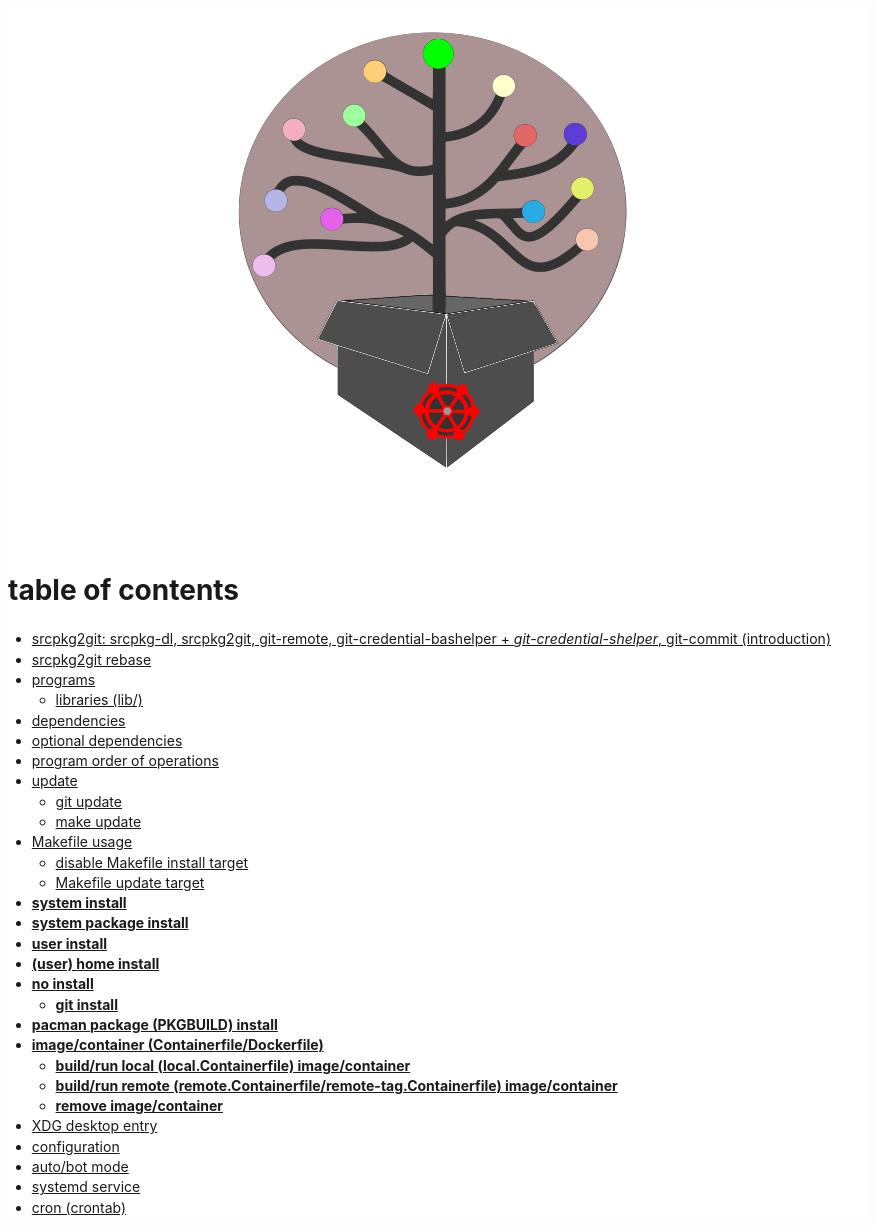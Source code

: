 # <div align="center">![srcpkg2git](images/srcpkg2git-logo.png)</div>

# table of contents

- [srcpkg2git: srcpkg-dl, srcpkg2git, git-remote, git-credential-bashelper + *git-credential-shelper*, git-commit (introduction)](#srcpkg2git-srcpkg-dl-srcpkg2git-git-remote-git-credential-bashelper--git-credential-shelper-git-commit)
- [srcpkg2git rebase](#srcpkg2git-rebase)
- [programs](#programs)
  - [libraries (lib/)](#libraries-lib---included-git-programs-optional-dependencies)
- [dependencies](#dependencies)
- [optional dependencies](#optional-dependencies)
- [program order of operations](#program-order-of-operations)
- [update](#update)
  - [git update](#git-update-git-required)
  - [make update](#make-update-make-required-git-optional)
- [Makefile usage](#makefile-usage)
  - [disable Makefile install target](#disable-makefile-install-target)
  - [Makefile update target](#makefile-update-target)
- [**system install**](#system-install-not-portable---root-required)
- [**system package install**](#system-package-install-not-portable---root-required)
- [**user install**](#user-install-semi-portable)
- [**(user) home install**](#user-home-install-semi-portable-and-optional-git-install)
- [**no install**](#no-install-portable-archivable-and-optional-git-install)
  - [**git install**](#git-install)
- [**pacman package (PKGBUILD) install**](#pacman-package-pkgbuild-install)
- [**image/container (Containerfile/Dockerfile)**](#imagecontainer-containerfiledockerfile)
  - [**build/run local (local.Containerfile) image/container**](#buildrun-local-localcontainerfile-imagecontainer)
  - [**build/run remote (remote.Containerfile/remote-tag.Containerfile) image/container**](#buildrun-remote-remotecontainerfileremote-tagcontainerfile-imagecontainer)
  - [**remove image/container**](#remove-imagecontainer)
- [XDG desktop entry](#xdg-desktop-entry)
- [configuration](#configuration)
- [auto/bot mode](#autobot-mode)
- [systemd service](#systemd-service)
- [cron (crontab)](#cron-crontab)